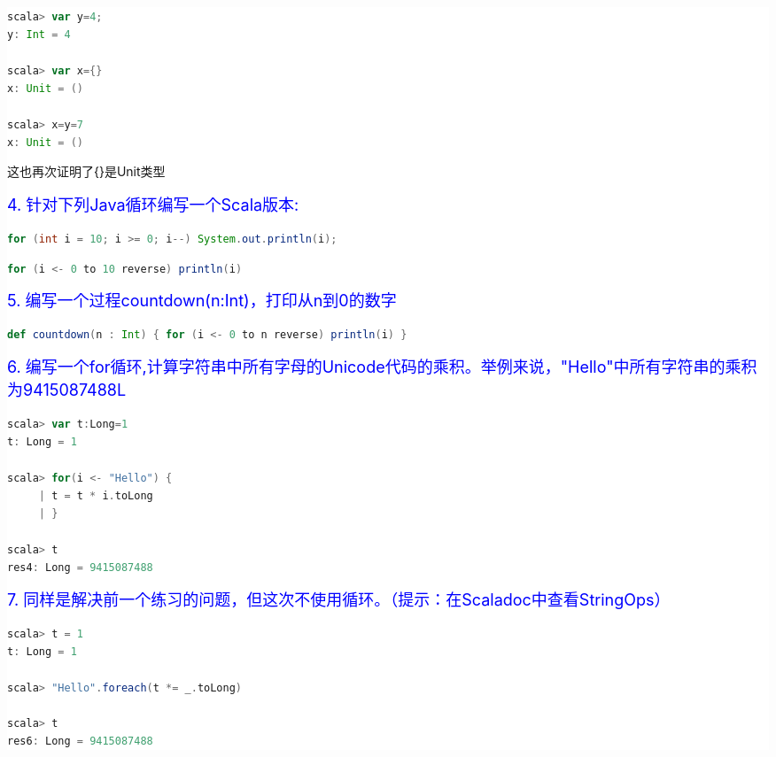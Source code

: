 ```scala
scala> var y=4;  
y: Int = 4  
  
scala> var x={}  
x: Unit = ()  
  
scala> x=y=7  
x: Unit = ()  
```

这也再次证明了{}是Unit类型

<font size =4 color=Blue>
4. 针对下列Java循环编写一个Scala版本:
</font>

```java
for (int i = 10; i >= 0; i--) System.out.println(i); 
```

```scala
for (i <- 0 to 10 reverse) println(i)
```

<font size =4 color=Blue>
5. 编写一个过程countdown(n:Int)，打印从n到0的数字 
</font>

```scala
def countdown(n : Int) { for (i <- 0 to n reverse) println(i) }
```

<font size =4 color=Blue>
6. 编写一个for循环,计算字符串中所有字母的Unicode代码的乘积。举例来说，"Hello"中所有字符串的乘积为9415087488L 
</font>

```scala
scala> var t:Long=1
t: Long = 1

scala> for(i <- "Hello") {
     | t = t * i.toLong
     | }

scala> t
res4: Long = 9415087488
```

<font size=4 color=Blue>
7. 同样是解决前一个练习的问题，但这次不使用循环。（提示：在Scaladoc中查看StringOps）
</font>

```scala
scala> t = 1
t: Long = 1

scala> "Hello".foreach(t *= _.toLong)

scala> t
res6: Long = 9415087488
```
